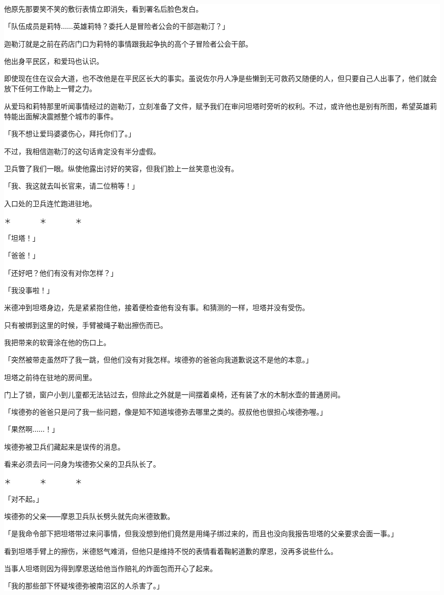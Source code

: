 他原先那要笑不笑的敷衍表情立即消失，看到署名后脸色发白。

「队伍成员是莉特……英雄莉特？委托人是冒险者公会的干部迦勒汀？」

迦勒汀就是之前在药店门口为莉特的事情跟我起争执的高个子冒险者公会干部。

他出身平民区，和爱玛也认识。

即使现在住在议会大道，也不改他是在平民区长大的事实。虽说佐尔丹人净是些懒到无可救药又随便的人，但只要自己人出事了，他们就会放下任何工作助上一臂之力。

从爱玛和莉特那里听闻事情经过的迦勒汀，立刻准备了文件，赋予我们在审问坦塔时旁听的权利。不过，或许他也是别有所图，希望英雄莉特能出面解决震撼整个城市的事件。

「我不想让爱玛婆婆伤心，拜托你们了。」

不过，我相信迦勒汀的这句话肯定没有半分虚假。

卫兵瞥了我们一眼。纵使他露出讨好的笑容，但我们脸上一丝笑意也没有。

「我、我这就去叫长官来，请二位稍等！」

入口处的卫兵连忙跑进驻地。

＊　　　　＊　　　　＊

「坦塔！」

「爸爸！」

「还好吧？他们有没有对你怎样？」

「我没事啦！」

米德冲到坦塔身边，先是紧紧抱住他，接着便检查他有没有事。和猜测的一样，坦塔并没有受伤。

只有被绑到这里的时候，手臂被绳子勒出擦伤而已。

我把带来的软膏涂在他的伤口上。

「突然被带走虽然吓了我一跳，但他们没有对我怎样。埃德弥的爸爸向我道歉说这不是他的本意。」

坦塔之前待在驻地的房间里。

门上了锁，窗户小到儿童都无法钻过去，但除此之外就是一间摆着桌椅，还有装了水的木制水壶的普通房间。

「埃德弥的爸爸只是问了我一些问题，像是知不知道埃德弥去哪里之类的。叔叔他也很担心埃德弥喔。」

「果然啊……！」

埃德弥被卫兵们藏起来是误传的消息。

看来必须去问一问身为埃德弥父亲的卫兵队长了。

＊　　　　＊　　　　＊

「对不起。」

埃德弥的父亲——摩恩卫兵队长劈头就先向米德致歉。

「是我命令部下把坦塔带过来问事情，但我没想到他们竟然是用绳子绑过来的，而且也没向我报告坦塔的父亲要求会面一事。」

看到坦塔手臂上的擦伤，米德怒气难消，但他只是维持不悦的表情看着鞠躬道歉的摩恩，没再多说些什么。

当事人坦塔则因为得到摩恩送给他当作赔礼的炸面包而开心了起来。

「我的那些部下怀疑埃德弥被南沼区的人杀害了。」
